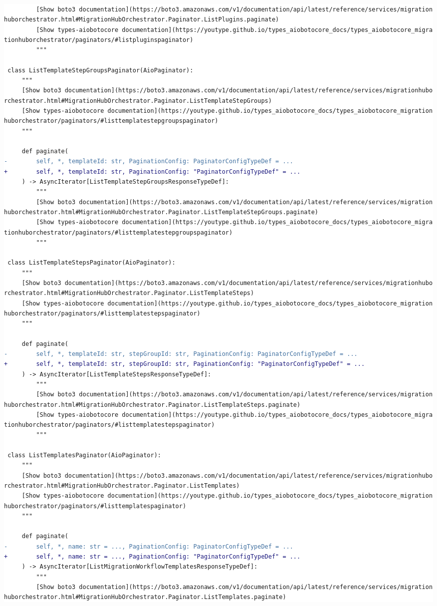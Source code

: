 ```diff
         [Show boto3 documentation](https://boto3.amazonaws.com/v1/documentation/api/latest/reference/services/migrationhuborchestrator.html#MigrationHubOrchestrator.Paginator.ListPlugins.paginate)
         [Show types-aiobotocore documentation](https://youtype.github.io/types_aiobotocore_docs/types_aiobotocore_migrationhuborchestrator/paginators/#listpluginspaginator)
         """
 
 class ListTemplateStepGroupsPaginator(AioPaginator):
     """
     [Show boto3 documentation](https://boto3.amazonaws.com/v1/documentation/api/latest/reference/services/migrationhuborchestrator.html#MigrationHubOrchestrator.Paginator.ListTemplateStepGroups)
     [Show types-aiobotocore documentation](https://youtype.github.io/types_aiobotocore_docs/types_aiobotocore_migrationhuborchestrator/paginators/#listtemplatestepgroupspaginator)
     """
 
     def paginate(
-        self, *, templateId: str, PaginationConfig: PaginatorConfigTypeDef = ...
+        self, *, templateId: str, PaginationConfig: "PaginatorConfigTypeDef" = ...
     ) -> AsyncIterator[ListTemplateStepGroupsResponseTypeDef]:
         """
         [Show boto3 documentation](https://boto3.amazonaws.com/v1/documentation/api/latest/reference/services/migrationhuborchestrator.html#MigrationHubOrchestrator.Paginator.ListTemplateStepGroups.paginate)
         [Show types-aiobotocore documentation](https://youtype.github.io/types_aiobotocore_docs/types_aiobotocore_migrationhuborchestrator/paginators/#listtemplatestepgroupspaginator)
         """
 
 class ListTemplateStepsPaginator(AioPaginator):
     """
     [Show boto3 documentation](https://boto3.amazonaws.com/v1/documentation/api/latest/reference/services/migrationhuborchestrator.html#MigrationHubOrchestrator.Paginator.ListTemplateSteps)
     [Show types-aiobotocore documentation](https://youtype.github.io/types_aiobotocore_docs/types_aiobotocore_migrationhuborchestrator/paginators/#listtemplatestepspaginator)
     """
 
     def paginate(
-        self, *, templateId: str, stepGroupId: str, PaginationConfig: PaginatorConfigTypeDef = ...
+        self, *, templateId: str, stepGroupId: str, PaginationConfig: "PaginatorConfigTypeDef" = ...
     ) -> AsyncIterator[ListTemplateStepsResponseTypeDef]:
         """
         [Show boto3 documentation](https://boto3.amazonaws.com/v1/documentation/api/latest/reference/services/migrationhuborchestrator.html#MigrationHubOrchestrator.Paginator.ListTemplateSteps.paginate)
         [Show types-aiobotocore documentation](https://youtype.github.io/types_aiobotocore_docs/types_aiobotocore_migrationhuborchestrator/paginators/#listtemplatestepspaginator)
         """
 
 class ListTemplatesPaginator(AioPaginator):
     """
     [Show boto3 documentation](https://boto3.amazonaws.com/v1/documentation/api/latest/reference/services/migrationhuborchestrator.html#MigrationHubOrchestrator.Paginator.ListTemplates)
     [Show types-aiobotocore documentation](https://youtype.github.io/types_aiobotocore_docs/types_aiobotocore_migrationhuborchestrator/paginators/#listtemplatespaginator)
     """
 
     def paginate(
-        self, *, name: str = ..., PaginationConfig: PaginatorConfigTypeDef = ...
+        self, *, name: str = ..., PaginationConfig: "PaginatorConfigTypeDef" = ...
     ) -> AsyncIterator[ListMigrationWorkflowTemplatesResponseTypeDef]:
         """
         [Show boto3 documentation](https://boto3.amazonaws.com/v1/documentation/api/latest/reference/services/migrationhuborchestrator.html#MigrationHubOrchestrator.Paginator.ListTemplates.paginate)
```